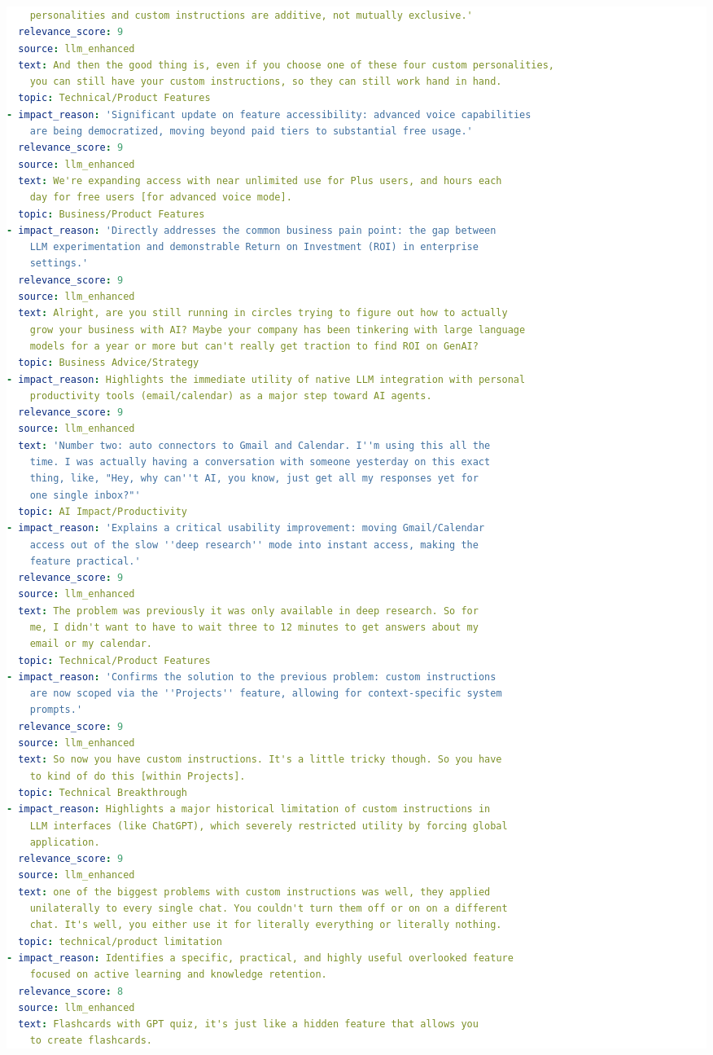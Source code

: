 ```yaml
    personalities and custom instructions are additive, not mutually exclusive.'
  relevance_score: 9
  source: llm_enhanced
  text: And then the good thing is, even if you choose one of these four custom personalities,
    you can still have your custom instructions, so they can still work hand in hand.
  topic: Technical/Product Features
- impact_reason: 'Significant update on feature accessibility: advanced voice capabilities
    are being democratized, moving beyond paid tiers to substantial free usage.'
  relevance_score: 9
  source: llm_enhanced
  text: We're expanding access with near unlimited use for Plus users, and hours each
    day for free users [for advanced voice mode].
  topic: Business/Product Features
- impact_reason: 'Directly addresses the common business pain point: the gap between
    LLM experimentation and demonstrable Return on Investment (ROI) in enterprise
    settings.'
  relevance_score: 9
  source: llm_enhanced
  text: Alright, are you still running in circles trying to figure out how to actually
    grow your business with AI? Maybe your company has been tinkering with large language
    models for a year or more but can't really get traction to find ROI on GenAI?
  topic: Business Advice/Strategy
- impact_reason: Highlights the immediate utility of native LLM integration with personal
    productivity tools (email/calendar) as a major step toward AI agents.
  relevance_score: 9
  source: llm_enhanced
  text: 'Number two: auto connectors to Gmail and Calendar. I''m using this all the
    time. I was actually having a conversation with someone yesterday on this exact
    thing, like, "Hey, why can''t AI, you know, just get all my responses yet for
    one single inbox?"'
  topic: AI Impact/Productivity
- impact_reason: 'Explains a critical usability improvement: moving Gmail/Calendar
    access out of the slow ''deep research'' mode into instant access, making the
    feature practical.'
  relevance_score: 9
  source: llm_enhanced
  text: The problem was previously it was only available in deep research. So for
    me, I didn't want to have to wait three to 12 minutes to get answers about my
    email or my calendar.
  topic: Technical/Product Features
- impact_reason: 'Confirms the solution to the previous problem: custom instructions
    are now scoped via the ''Projects'' feature, allowing for context-specific system
    prompts.'
  relevance_score: 9
  source: llm_enhanced
  text: So now you have custom instructions. It's a little tricky though. So you have
    to kind of do this [within Projects].
  topic: Technical Breakthrough
- impact_reason: Highlights a major historical limitation of custom instructions in
    LLM interfaces (like ChatGPT), which severely restricted utility by forcing global
    application.
  relevance_score: 9
  source: llm_enhanced
  text: one of the biggest problems with custom instructions was well, they applied
    unilaterally to every single chat. You couldn't turn them off or on on a different
    chat. It's well, you either use it for literally everything or literally nothing.
  topic: technical/product limitation
- impact_reason: Identifies a specific, practical, and highly useful overlooked feature
    focused on active learning and knowledge retention.
  relevance_score: 8
  source: llm_enhanced
  text: Flashcards with GPT quiz, it's just like a hidden feature that allows you
    to create flashcards.
```